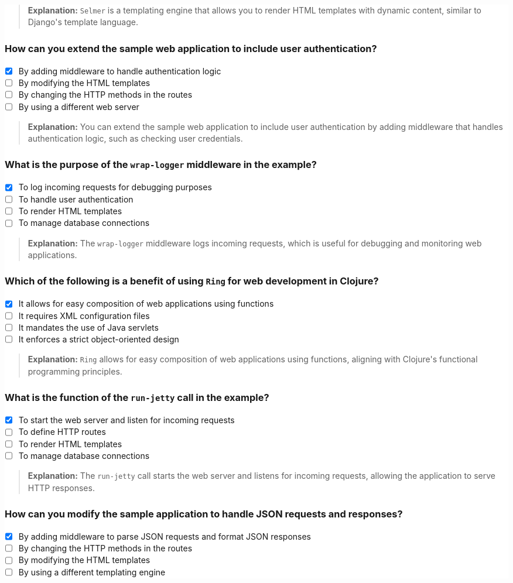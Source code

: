 > **Explanation:** `Selmer` is a templating engine that allows you to render HTML templates with dynamic content, similar to Django's template language.

### How can you extend the sample web application to include user authentication?

- [x] By adding middleware to handle authentication logic
- [ ] By modifying the HTML templates
- [ ] By changing the HTTP methods in the routes
- [ ] By using a different web server

> **Explanation:** You can extend the sample web application to include user authentication by adding middleware that handles authentication logic, such as checking user credentials.

### What is the purpose of the `wrap-logger` middleware in the example?

- [x] To log incoming requests for debugging purposes
- [ ] To handle user authentication
- [ ] To render HTML templates
- [ ] To manage database connections

> **Explanation:** The `wrap-logger` middleware logs incoming requests, which is useful for debugging and monitoring web applications.

### Which of the following is a benefit of using `Ring` for web development in Clojure?

- [x] It allows for easy composition of web applications using functions
- [ ] It requires XML configuration files
- [ ] It mandates the use of Java servlets
- [ ] It enforces a strict object-oriented design

> **Explanation:** `Ring` allows for easy composition of web applications using functions, aligning with Clojure's functional programming principles.

### What is the function of the `run-jetty` call in the example?

- [x] To start the web server and listen for incoming requests
- [ ] To define HTTP routes
- [ ] To render HTML templates
- [ ] To manage database connections

> **Explanation:** The `run-jetty` call starts the web server and listens for incoming requests, allowing the application to serve HTTP responses.

### How can you modify the sample application to handle JSON requests and responses?

- [x] By adding middleware to parse JSON requests and format JSON responses
- [ ] By changing the HTTP methods in the routes
- [ ] By modifying the HTML templates
- [ ] By using a different templating engine
